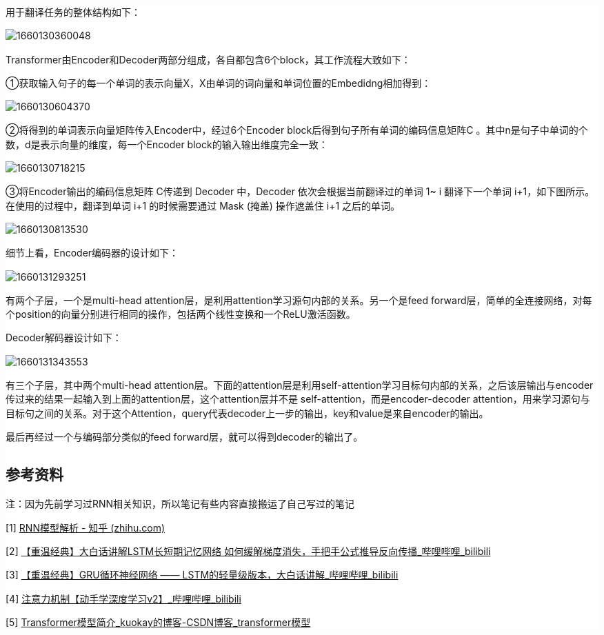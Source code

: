 用于翻译任务的整体结构如下：

![1660130360048](C:\Users\17799\AppData\Roaming\Typora\typora-user-images\1660130360048.png)

Transformer由Encoder和Decoder两部分组成，各自都包含6个block，其工作流程大致如下：

①获取输入句子的每一个单词的表示向量X，X由单词的词向量和单词位置的Embedidng相加得到：

![1660130604370](C:\Users\17799\AppData\Roaming\Typora\typora-user-images\1660130604370.png)

②将得到的单词表示向量矩阵传入Encoder中，经过6个Encoder block后得到句子所有单词的编码信息矩阵C 。其中n是句子中单词的个数，d是表示向量的维度，每一个Encoder block的输入输出维度完全一致：

![1660130718215](C:\Users\17799\AppData\Roaming\Typora\typora-user-images\1660130718215.png)

③将Encoder输出的编码信息矩阵 C传递到 Decoder 中，Decoder 依次会根据当前翻译过的单词 1~ i 翻译下一个单词 i+1，如下图所示。在使用的过程中，翻译到单词 i+1 的时候需要通过 Mask (掩盖) 操作遮盖住 i+1 之后的单词。 

![1660130813530](C:\Users\17799\AppData\Roaming\Typora\typora-user-images\1660130813530.png)

细节上看，Encoder编码器的设计如下：

![1660131293251](C:\Users\17799\AppData\Roaming\Typora\typora-user-images\1660131293251.png)

有两个子层，一个是multi-head attention层，是利用attention学习源句内部的关系。另一个是feed forward层，简单的全连接网络，对每个position的向量分别进行相同的操作，包括两个线性变换和一个ReLU激活函数。

Decoder解码器设计如下：

![1660131343553](C:\Users\17799\AppData\Roaming\Typora\typora-user-images\1660131343553.png)

有三个子层，其中两个multi-head attention层。下面的attention层是利用self-attention学习目标句内部的关系，之后该层输出与encoder传过来的结果一起输入到上面的attention层，这个attention层并不是 self-attention，而是encoder-decoder attention，用来学习源句与目标句之间的关系。对于这个Attention，query代表decoder上一步的输出，key和value是来自encoder的输出。

最后再经过一个与编码部分类似的feed forward层，就可以得到decoder的输出了。

## 参考资料

注：因为先前学习过RNN相关知识，所以笔记有些内容直接搬运了自己写过的笔记

[1]  [RNN模型解析 - 知乎 (zhihu.com)](https://zhuanlan.zhihu.com/p/409485110) 

[2]  [【重温经典】大白话讲解LSTM长短期记忆网络 如何缓解梯度消失，手把手公式推导反向传播_哔哩哔哩_bilibili](https://www.bilibili.com/video/BV1qM4y1M7Nv?spm_id_from=333.999.0.0&vd_source=2e2e5482b016884769e4190397c8bfbb) 

[3]  [【重温经典】GRU循环神经网络 —— LSTM的轻量级版本，大白话讲解_哔哩哔哩_bilibili](https://www.bilibili.com/video/BV1454y1n7uY?spm_id_from=333.337.search-card.all.click&vd_source=2e2e5482b016884769e4190397c8bfbb) 

[4]  [注意力机制【动手学深度学习v2】_哔哩哔哩_bilibili](https://www.bilibili.com/video/BV1264y1i7R1?spm_id_from=333.337.search-card.all.click) 

[5]  [Transformer模型简介_kuokay的博客-CSDN博客_transformer模型](https://blog.csdn.net/qq_45066628/article/details/123771224) 